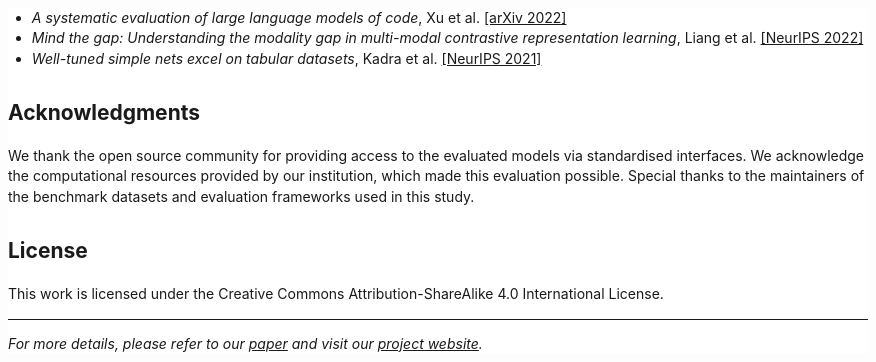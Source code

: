 - *A systematic evaluation of large language models of code*, Xu et al. [[arXiv 2022]](https://arxiv.org/abs/2202.13169)
- *Mind the gap: Understanding the modality gap in multi-modal contrastive representation learning*, Liang et al. [[NeurIPS 2022]](https://arxiv.org/abs/2203.02053)
- *Well-tuned simple nets excel on tabular datasets*, Kadra et al. [[NeurIPS 2021]](https://arxiv.org/abs/2106.11189)

## Acknowledgments

We thank the open source community for providing access to the evaluated models via standardised interfaces. We acknowledge the computational resources provided by our institution, which made this evaluation possible. Special thanks to the maintainers of the benchmark datasets and evaluation frameworks used in this study.

## License

This work is licensed under the Creative Commons Attribution-ShareAlike 4.0 International License.

---

*For more details, please refer to our [paper](https://arxiv.org/abs/2508.12461) and visit our [project website](https://github.com/ai-agent-lab/gpt-oss/).*
